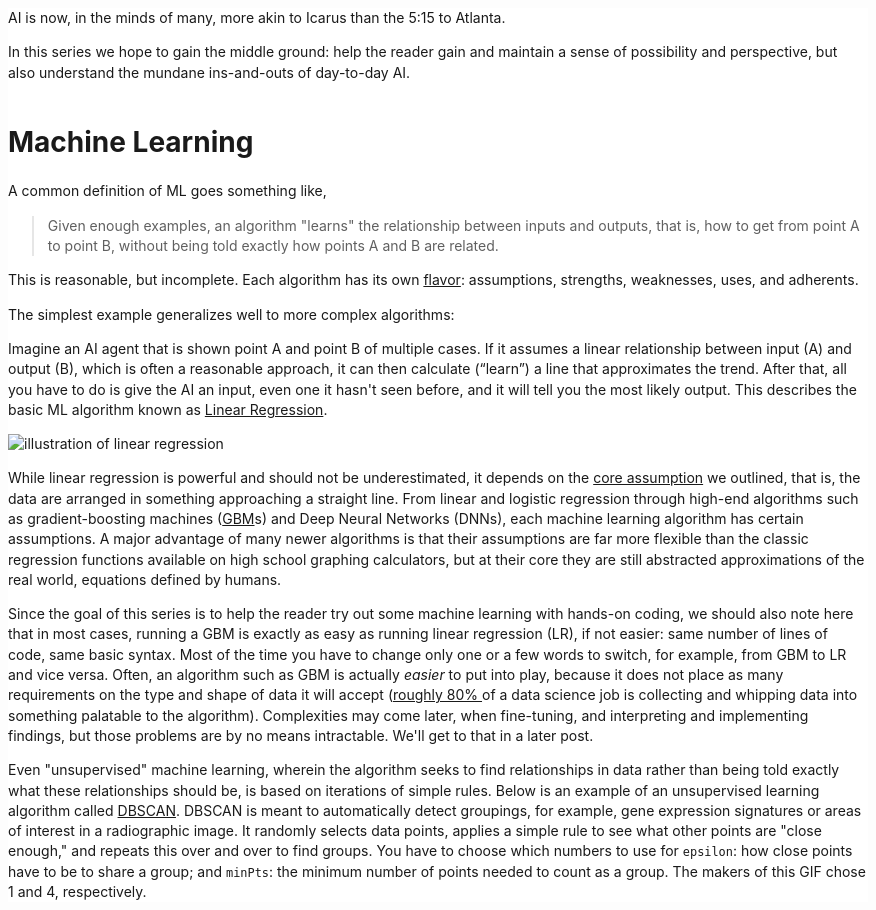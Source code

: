 AI is now, in the minds of many, more akin to Icarus than the 5:15 to Atlanta.

In this series we hope to gain the middle ground: help the reader gain and maintain a sense of possibility and perspective, but also understand the mundane ins-and-outs of day-to-day AI.

# Machine Learning

A common definition of ML goes something like,
>Given enough examples, an algorithm "learns" the relationship between inputs and outputs, that is, how to get from point A to point B, without being told exactly how points A and B are related.

This is reasonable, but incomplete. Each algorithm has its own [flavor](https://xkcd.com/2048/): assumptions, strengths, weaknesses, uses, and adherents.

The simplest example generalizes well to more complex algorithms:

Imagine an AI agent that is shown point A and point B of multiple cases. If it assumes a linear relationship between input (A) and output (B), which is often a reasonable approach, it can then calculate (“learn”) a line that approximates the trend. After that, all you have to do is give the AI an input, even one it hasn't seen before, and it will tell you the most likely output. This describes the basic ML algorithm known as [Linear Regression](https://www.youtube.com/watch?v=zPG4NjIkCjc).

![illustration of linear regression](https://thumbs.gfycat.com/JointPartialIslandcanary-size_restricted.gif)

While linear regression is powerful and should not be underestimated, it depends on the [core assumption](https://xkcd.com/1725/) we outlined, that is, the data are arranged in something approaching a straight line. From linear and logistic regression through high-end algorithms such as gradient-boosting machines ([GBM](https://www.youtube.com/watch?v=OaTO8_KNcuo)s) and Deep Neural Networks (DNNs), each machine learning algorithm has certain assumptions. A major advantage of many newer algorithms is that their assumptions are far more flexible than the classic regression functions available on high school graphing calculators, but at their core they are still abstracted approximations of the real world, equations defined by humans.

Since the goal of this series is to help the reader try out some machine learning with hands-on coding, we should also note here that in most cases, running a GBM is exactly as easy as running linear regression (LR), if not easier: same number of lines of code, same basic syntax. Most of the time you have to change only one or a few words to switch, for example, from GBM to LR and vice versa. Often, an algorithm such as GBM is actually _easier_ to put into play, because it does not place as many requirements on the type and shape of data it will accept ([roughly 80% ](https://www.forbes.com/sites/gilpress/2016/03/23/data-preparation-most-time-consuming-least-enjoyable-data-science-task-survey-says/) of a data science job is collecting and whipping data into something palatable to the algorithm). Complexities may come later, when fine-tuning, and interpreting and implementing findings, but those problems are by no means intractable. We'll get to that in a later post.

Even "unsupervised" machine learning, wherein the algorithm seeks to find relationships in data rather than being told exactly what these relationships should be, is based on iterations of simple rules. Below is an example of an unsupervised learning algorithm called [DBSCAN](https://dashee87.github.io/data%20science/general/Clustering-with-Scikit-with-GIFs/). DBSCAN is meant to automatically detect groupings, for example, gene expression signatures or areas of interest in a radiographic image. It randomly selects data points, applies a simple rule to see what other points are "close enough," and repeats this over and over to find groups. You have to choose which numbers to use for `epsilon`: how close points have to be to share a group; and `minPts`: the minimum number of points needed to count as a group. The makers of this GIF chose 1 and 4, respectively.
